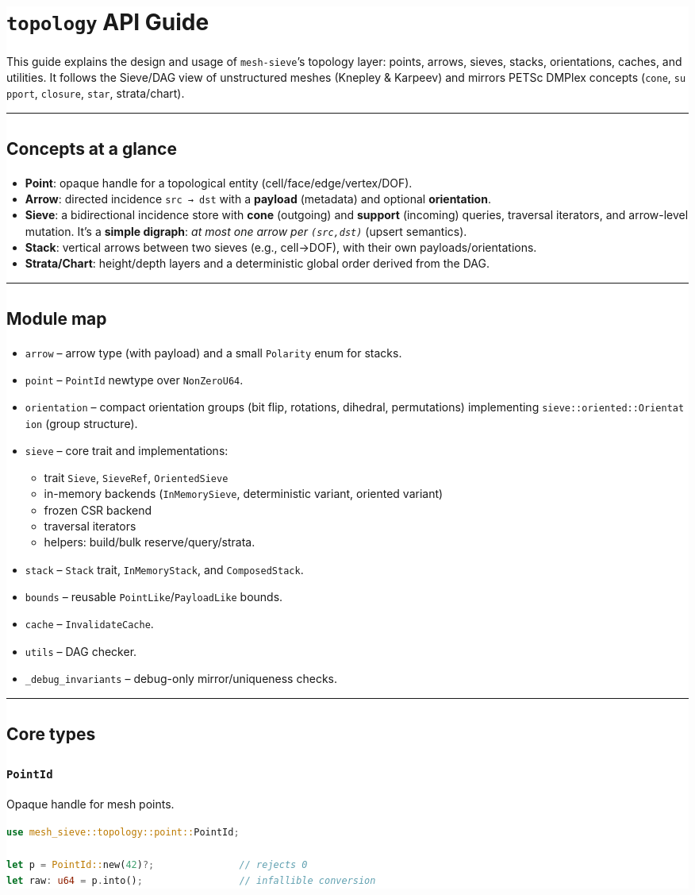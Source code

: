 # `topology` API Guide

This guide explains the design and usage of `mesh-sieve`’s topology layer: points, arrows, sieves, stacks, orientations, caches, and utilities. It follows the Sieve/DAG view of unstructured meshes (Knepley & Karpeev) and mirrors PETSc DMPlex concepts (`cone`, `support`, `closure`, `star`, strata/chart).

---

## Concepts at a glance

* **Point**: opaque handle for a topological entity (cell/face/edge/vertex/DOF).
* **Arrow**: directed incidence `src → dst` with a **payload** (metadata) and optional **orientation**.
* **Sieve**: a bidirectional incidence store with **cone** (outgoing) and **support** (incoming) queries, traversal iterators, and arrow-level mutation. It’s a **simple digraph**: *at most one arrow per `(src,dst)`* (upsert semantics).
* **Stack**: vertical arrows between two sieves (e.g., cell→DOF), with their own payloads/orientations.
* **Strata/Chart**: height/depth layers and a deterministic global order derived from the DAG.

---

## Module map

* `arrow` – arrow type (with payload) and a small `Polarity` enum for stacks.
* `point` – `PointId` newtype over `NonZeroU64`.
* `orientation` – compact orientation groups (bit flip, rotations, dihedral, permutations) implementing `sieve::oriented::Orientation` (group structure).
* `sieve` – core trait and implementations:

  * trait `Sieve`, `SieveRef`, `OrientedSieve`
  * in-memory backends (`InMemorySieve`, deterministic variant, oriented variant)
  * frozen CSR backend
  * traversal iterators
  * helpers: build/bulk reserve/query/strata.
* `stack` – `Stack` trait, `InMemoryStack`, and `ComposedStack`.
* `bounds` – reusable `PointLike`/`PayloadLike` bounds.
* `cache` – `InvalidateCache`.
* `utils` – DAG checker.
* `_debug_invariants` – debug-only mirror/uniqueness checks.

---

## Core types

### `PointId`

Opaque handle for mesh points.

```rust
use mesh_sieve::topology::point::PointId;

let p = PointId::new(42)?;               // rejects 0
let raw: u64 = p.into();                 // infallible conversion
```
